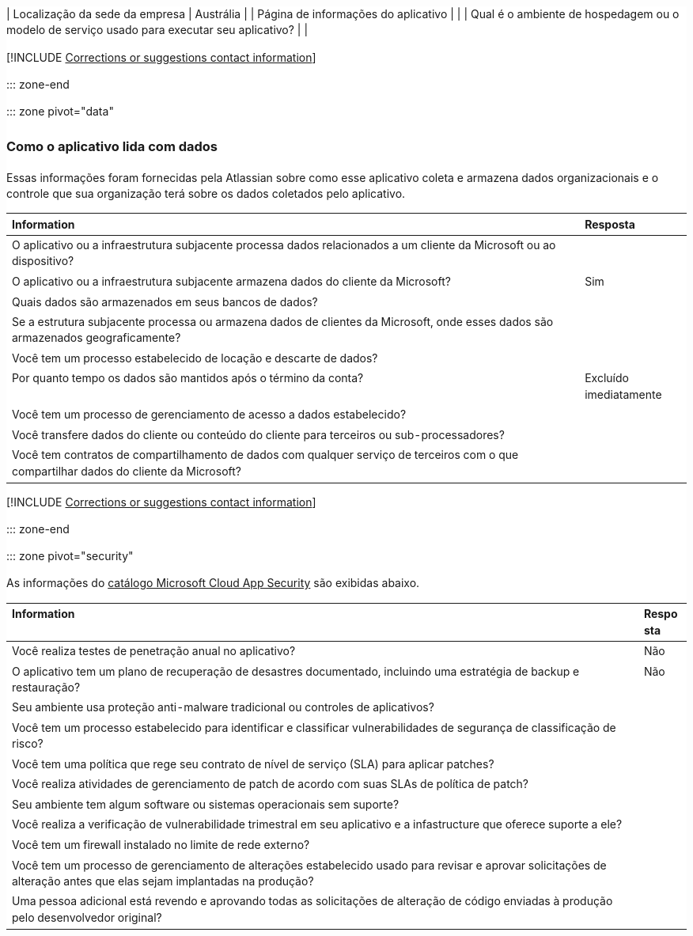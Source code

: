 | Localização da sede da empresa | Austrália |
| Página de informações do aplicativo | |
| Qual é o ambiente de hospedagem ou o modelo de serviço usado para executar seu aplicativo? |  |

 [!INCLUDE [Corrections or suggestions contact information](../includes/corrections-or-suggestions.md)]

::: zone-end

::: zone pivot="data"

### <a name="how-the-app-handles-data"></a>Como o aplicativo lida com dados

Essas informações foram fornecidas pela Atlassian sobre como esse aplicativo coleta e armazena dados organizacionais e o controle que sua organização terá sobre os dados coletados pelo aplicativo.

| **Information** | **Resposta** |
|:----------------|:-------------|
| O aplicativo ou a infraestrutura subjacente processa dados relacionados a um cliente da Microsoft ou ao dispositivo? |  |
| O aplicativo ou a infraestrutura subjacente armazena dados do cliente da Microsoft? | Sim |
| Quais dados são armazenados em seus bancos de dados? |  |
| Se a estrutura subjacente processa ou armazena dados de clientes da Microsoft, onde esses dados são armazenados geograficamente? |  |
| Você tem um processo estabelecido de locação e descarte de dados? |  |
| Por quanto tempo os dados são mantidos após o término da conta? | Excluído imediatamente |
| Você tem um processo de gerenciamento de acesso a dados estabelecido? |  |
| Você transfere dados do cliente ou conteúdo do cliente para terceiros ou sub-processadores? |  |
| Você tem contratos de compartilhamento de dados com qualquer serviço de terceiros com o que compartilhar dados do cliente da Microsoft? |  |

[!INCLUDE [Corrections or suggestions contact information](../includes/corrections-or-suggestions.md)]

::: zone-end

::: zone pivot="security"

As informações do [catálogo Microsoft Cloud App Security](https://www.microsoft.com/enterprise-mobility-security/cloud-app-security) são exibidas abaixo.

| **Information** | **Resposta** |
|:----------------|:-------------|
| Você realiza testes de penetração anual no aplicativo? | Não |
| O aplicativo tem um plano de recuperação de desastres documentado, incluindo uma estratégia de backup e restauração? | Não |
| Seu ambiente usa proteção anti-malware tradicional ou controles de aplicativos? |  |
| Você tem um processo estabelecido para identificar e classificar vulnerabilidades de segurança de classificação de risco? |  |
| Você tem uma política que rege seu contrato de nível de serviço (SLA) para aplicar patches? |  |
| Você realiza atividades de gerenciamento de patch de acordo com suas SLAs de política de patch? |  |
| Seu ambiente tem algum software ou sistemas operacionais sem suporte? |  |
| Você realiza a verificação de vulnerabilidade trimestral em seu aplicativo e a infastructure que oferece suporte a ele? |  |
| Você tem um firewall instalado no limite de rede externo? |  |
| Você tem um processo de gerenciamento de alterações estabelecido usado para revisar e aprovar solicitações de alteração antes que elas sejam implantadas na produção? |  |
| Uma pessoa adicional está revendo e aprovando todas as solicitações de alteração de código enviadas à produção pelo desenvolvedor original? |  |